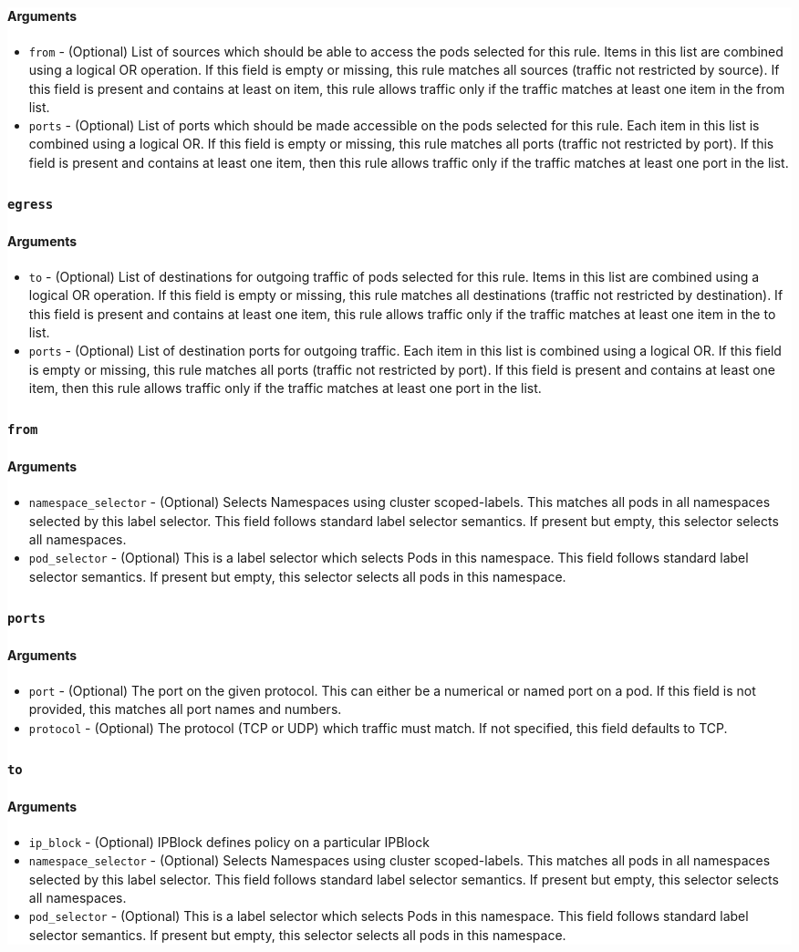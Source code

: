 #### Arguments

* `from` - (Optional) List of sources which should be able to access the pods selected for this rule. Items in this list are combined using a logical OR operation. If this field is empty or missing, this rule matches all sources (traffic not restricted by source). If this field is present and contains at least on item, this rule allows traffic only if the traffic matches at least one item in the from list.
* `ports` - (Optional) List of ports which should be made accessible on the pods selected for this rule. Each item in this list is combined using a logical OR. If this field is empty or missing, this rule matches all ports (traffic not restricted by port). If this field is present and contains at least one item, then this rule allows traffic only if the traffic matches at least one port in the list.

### `egress`

#### Arguments
* `to` - (Optional) List of destinations for outgoing traffic of pods selected for this rule. Items in this list are combined using a logical OR operation. If this field is empty or missing, this rule matches all destinations (traffic not restricted by destination). If this field is present and contains at least one item, this rule allows traffic only if the traffic matches at least one item in the to list.
* `ports` - (Optional) List of destination ports for outgoing traffic. Each item in this list is combined using a logical OR. If this field is empty or missing, this rule matches all ports (traffic not restricted by port). If this field is present and contains at least one item, then this rule allows traffic only if the traffic matches at least one port in the list.

### `from`

#### Arguments

* `namespace_selector` - (Optional) Selects Namespaces using cluster scoped-labels. This matches all pods in all namespaces selected by this label selector. This field follows standard label selector semantics. If present but empty, this selector selects all namespaces.
* `pod_selector` - (Optional) This is a label selector which selects Pods in this namespace. This field follows standard label selector semantics. If present but empty, this selector selects all pods in this namespace.


### `ports`

#### Arguments

* `port` - (Optional) The port on the given protocol. This can either be a numerical or named port on a pod. If this field is not provided, this matches all port names and numbers.
* `protocol` - (Optional) The protocol (TCP or UDP) which traffic must match. If not specified, this field defaults to TCP.


### `to`

#### Arguments

* `ip_block` - (Optional) IPBlock defines policy on a particular IPBlock
* `namespace_selector` - (Optional) Selects Namespaces using cluster scoped-labels. This matches all pods in all namespaces selected by this label selector. This field follows standard label selector semantics. If present but empty, this selector selects all namespaces.
* `pod_selector` - (Optional) This is a label selector which selects Pods in this namespace. This field follows standard label selector semantics. If present but empty, this selector selects all pods in this namespace.
